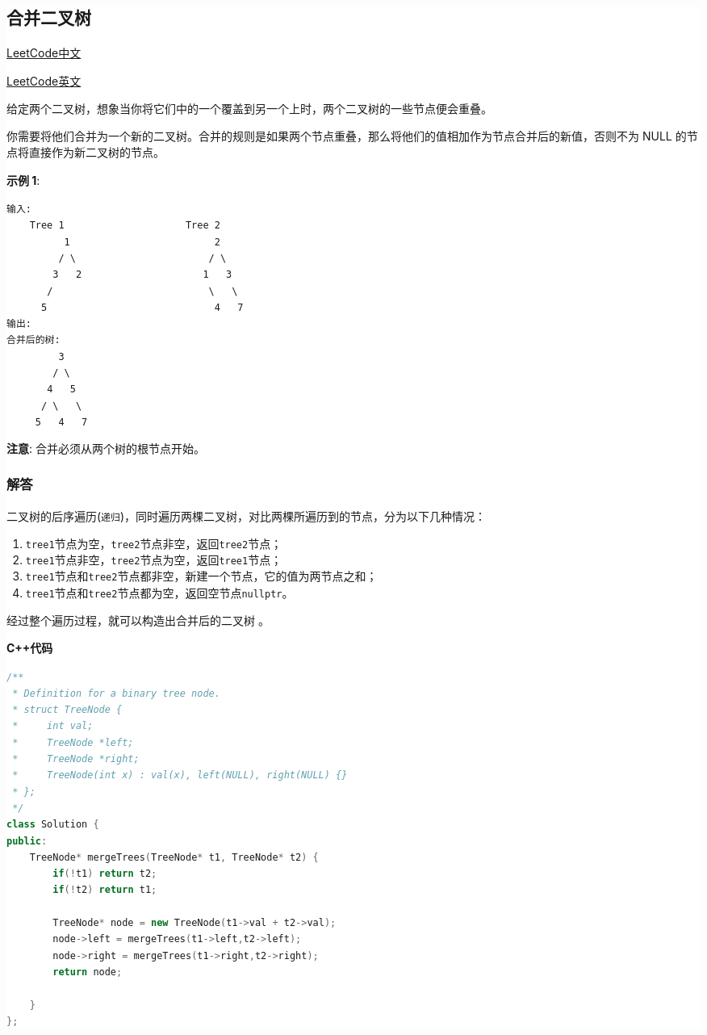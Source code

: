 ```c++
```


## 合并二叉树

[LeetCode中文](https://leetcode-cn.com/problems/merge-two-binary-trees/)  

[LeetCode英文](https://leetcode.com/problems/merge-two-binary-trees/)

给定两个二叉树，想象当你将它们中的一个覆盖到另一个上时，两个二叉树的一些节点便会重叠。

你需要将他们合并为一个新的二叉树。合并的规则是如果两个节点重叠，那么将他们的值相加作为节点合并后的新值，否则不为 NULL 的节点将直接作为新二叉树的节点。

**示例 1**:

```
输入: 
	Tree 1                     Tree 2                  
          1                         2                             
         / \                       / \                            
        3   2                     1   3                        
       /                           \   \                      
      5                             4   7                  
输出: 
合并后的树:
	     3
	    / \
	   4   5
	  / \   \ 
	 5   4   7
```
**注意**: 合并必须从两个树的根节点开始。

### 解答
二叉树的后序遍历(`递归`)，同时遍历两棵二叉树，对比两棵所遍历到的节点，分为以下几种情况：
1. `tree1`节点为空，`tree2`节点非空，返回`tree2`节点；
2. `tree1`节点非空，`tree2`节点为空，返回`tree1`节点；
3. `tree1`节点和`tree2`节点都非空，新建一个节点，它的值为两节点之和；
4. `tree1`节点和`tree2`节点都为空，返回空节点`nullptr`。

经过整个遍历过程，就可以构造出合并后的二叉树 。

**C++代码**

```c++
/**
 * Definition for a binary tree node.
 * struct TreeNode {
 *     int val;
 *     TreeNode *left;
 *     TreeNode *right;
 *     TreeNode(int x) : val(x), left(NULL), right(NULL) {}
 * };
 */
class Solution {
public:
    TreeNode* mergeTrees(TreeNode* t1, TreeNode* t2) {
        if(!t1) return t2;
        if(!t2) return t1;
        
        TreeNode* node = new TreeNode(t1->val + t2->val);
        node->left = mergeTrees(t1->left,t2->left);
        node->right = mergeTrees(t1->right,t2->right);
        return node;
        
    }
};
```